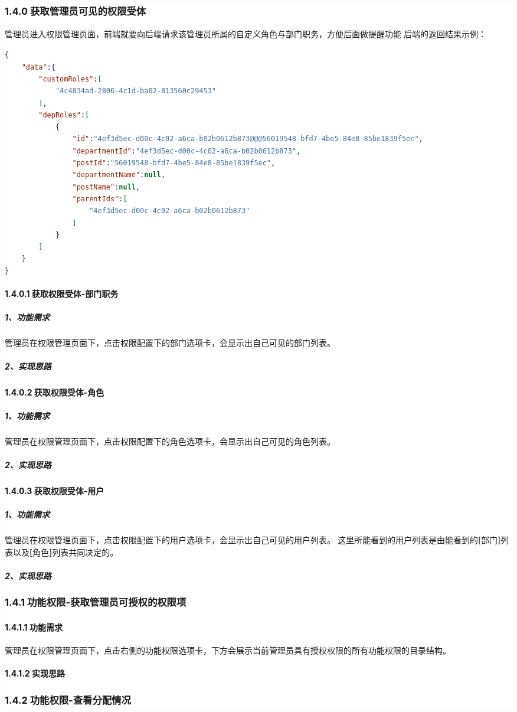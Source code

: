 
### 1.4.0 获取管理员可见的权限受体
管理员进入权限管理页面，前端就要向后端请求该管理员所属的自定义角色与部门职务，方便后面做提醒功能
后端的返回结果示例：
```json
{
    "data":{
        "customRoles":[
            "4c4834ad-2806-4c1d-ba02-813560c29453"
        ],
        "depRoles":[
            {
                "id":"4ef3d5ec-d00c-4c02-a6ca-b02b0612b873@@@56019548-bfd7-4be5-84e8-85be1839f5ec",
                "departmentId":"4ef3d5ec-d00c-4c02-a6ca-b02b0612b873",
                "postId":"56019548-bfd7-4be5-84e8-85be1839f5ec",
                "departmentName":null,
                "postName":null,
                "parentIds":[
                    "4ef3d5ec-d00c-4c02-a6ca-b02b0612b873"
                ]
            }
        ]
    }
}
```
#### 1.4.0.1 获取权限受体-部门职务
##### 1、功能需求
管理员在权限管理页面下，点击权限配置下的部门选项卡，会显示出自己可见的部门列表。
##### 2、实现思路

#### 1.4.0.2 获取权限受体-角色
##### 1、功能需求
管理员在权限管理页面下，点击权限配置下的角色选项卡，会显示出自己可见的角色列表。
##### 2、实现思路

#### 1.4.0.3 获取权限受体-用户
##### 1、功能需求
管理员在权限管理页面下，点击权限配置下的用户选项卡，会显示出自己可见的用户列表。
这里所能看到的用户列表是由能看到的[部门]列表以及[角色]列表共同决定的。
##### 2、实现思路

### 1.4.1 功能权限-获取管理员可授权的权限项
#### 1.4.1.1 功能需求
管理员在权限管理页面下，点击右侧的功能权限选项卡，下方会展示当前管理员具有授权权限的所有功能权限的目录结构。
#### 1.4.1.2 实现思路

### 1.4.2 功能权限-查看分配情况
